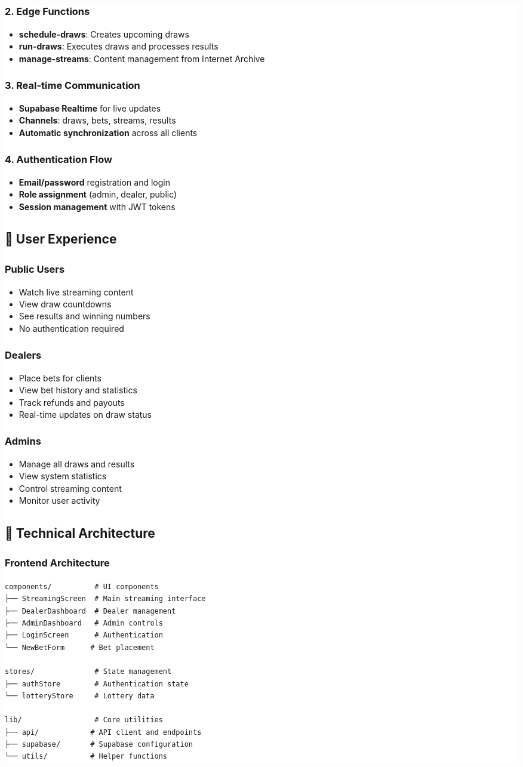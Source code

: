 ### 2. Edge Functions
- **schedule-draws**: Creates upcoming draws
- **run-draws**: Executes draws and processes results
- **manage-streams**: Content management from Internet Archive

### 3. Real-time Communication
- **Supabase Realtime** for live updates
- **Channels**: draws, bets, streams, results
- **Automatic synchronization** across all clients

### 4. Authentication Flow
- **Email/password** registration and login
- **Role assignment** (admin, dealer, public)
- **Session management** with JWT tokens

## 📱 User Experience

### Public Users
- Watch live streaming content
- View draw countdowns
- See results and winning numbers
- No authentication required

### Dealers
- Place bets for clients
- View bet history and statistics
- Track refunds and payouts
- Real-time updates on draw status

### Admins
- Manage all draws and results
- View system statistics
- Control streaming content
- Monitor user activity

## 🔧 Technical Architecture

### Frontend Architecture
```
components/          # UI components
├── StreamingScreen  # Main streaming interface
├── DealerDashboard  # Dealer management
├── AdminDashboard   # Admin controls
├── LoginScreen      # Authentication
└── NewBetForm      # Bet placement

stores/              # State management
├── authStore        # Authentication state
└── lotteryStore     # Lottery data

lib/                 # Core utilities
├── api/            # API client and endpoints
├── supabase/       # Supabase configuration
└── utils/          # Helper functions
```
